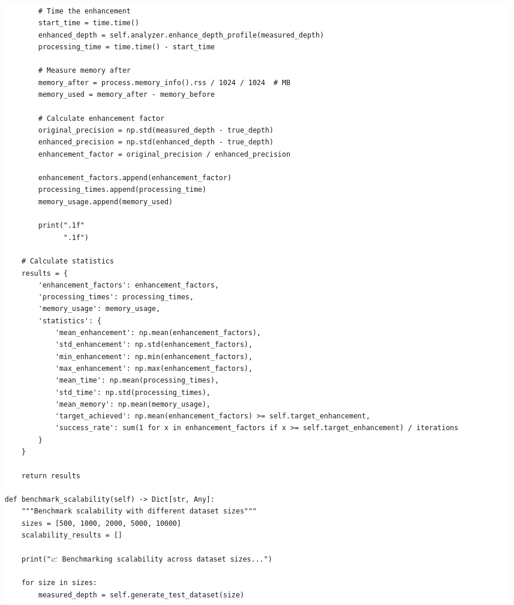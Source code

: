             # Time the enhancement
            start_time = time.time()
            enhanced_depth = self.analyzer.enhance_depth_profile(measured_depth)
            processing_time = time.time() - start_time

            # Measure memory after
            memory_after = process.memory_info().rss / 1024 / 1024  # MB
            memory_used = memory_after - memory_before

            # Calculate enhancement factor
            original_precision = np.std(measured_depth - true_depth)
            enhanced_precision = np.std(enhanced_depth - true_depth)
            enhancement_factor = original_precision / enhanced_precision

            enhancement_factors.append(enhancement_factor)
            processing_times.append(processing_time)
            memory_usage.append(memory_used)

            print(".1f"
                  ".1f")

        # Calculate statistics
        results = {
            'enhancement_factors': enhancement_factors,
            'processing_times': processing_times,
            'memory_usage': memory_usage,
            'statistics': {
                'mean_enhancement': np.mean(enhancement_factors),
                'std_enhancement': np.std(enhancement_factors),
                'min_enhancement': np.min(enhancement_factors),
                'max_enhancement': np.max(enhancement_factors),
                'mean_time': np.mean(processing_times),
                'std_time': np.std(processing_times),
                'mean_memory': np.mean(memory_usage),
                'target_achieved': np.mean(enhancement_factors) >= self.target_enhancement,
                'success_rate': sum(1 for x in enhancement_factors if x >= self.target_enhancement) / iterations
            }
        }

        return results

    def benchmark_scalability(self) -> Dict[str, Any]:
        """Benchmark scalability with different dataset sizes"""
        sizes = [500, 1000, 2000, 5000, 10000]
        scalability_results = []

        print("📈 Benchmarking scalability across dataset sizes...")

        for size in sizes:
            measured_depth = self.generate_test_dataset(size)
